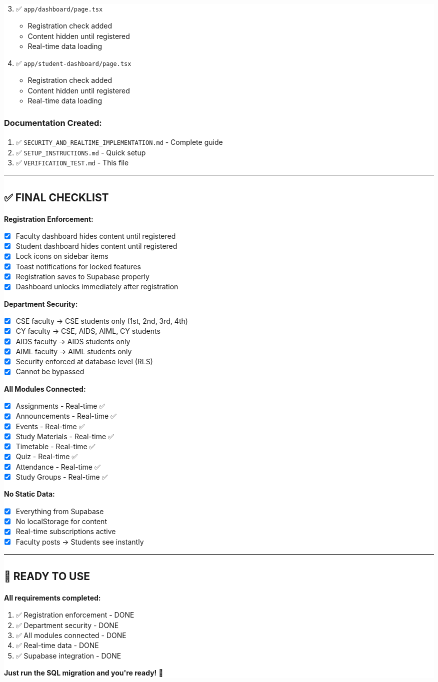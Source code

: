 3. ✅ `app/dashboard/page.tsx`
   - Registration check added
   - Content hidden until registered
   - Real-time data loading

4. ✅ `app/student-dashboard/page.tsx`
   - Registration check added
   - Content hidden until registered
   - Real-time data loading

### Documentation Created:
1. ✅ `SECURITY_AND_REALTIME_IMPLEMENTATION.md` - Complete guide
2. ✅ `SETUP_INSTRUCTIONS.md` - Quick setup
3. ✅ `VERIFICATION_TEST.md` - This file

---

## ✅ FINAL CHECKLIST

**Registration Enforcement:**
- [x] Faculty dashboard hides content until registered
- [x] Student dashboard hides content until registered
- [x] Lock icons on sidebar items
- [x] Toast notifications for locked features
- [x] Registration saves to Supabase properly
- [x] Dashboard unlocks immediately after registration

**Department Security:**
- [x] CSE faculty → CSE students only (1st, 2nd, 3rd, 4th)
- [x] CY faculty → CSE, AIDS, AIML, CY students
- [x] AIDS faculty → AIDS students only
- [x] AIML faculty → AIML students only
- [x] Security enforced at database level (RLS)
- [x] Cannot be bypassed

**All Modules Connected:**
- [x] Assignments - Real-time ✅
- [x] Announcements - Real-time ✅
- [x] Events - Real-time ✅
- [x] Study Materials - Real-time ✅
- [x] Timetable - Real-time ✅
- [x] Quiz - Real-time ✅
- [x] Attendance - Real-time ✅
- [x] Study Groups - Real-time ✅

**No Static Data:**
- [x] Everything from Supabase
- [x] No localStorage for content
- [x] Real-time subscriptions active
- [x] Faculty posts → Students see instantly

---

## 🚀 READY TO USE

**All requirements completed:**
1. ✅ Registration enforcement - DONE
2. ✅ Department security - DONE
3. ✅ All modules connected - DONE
4. ✅ Real-time data - DONE
5. ✅ Supabase integration - DONE

**Just run the SQL migration and you're ready!** 🎉
